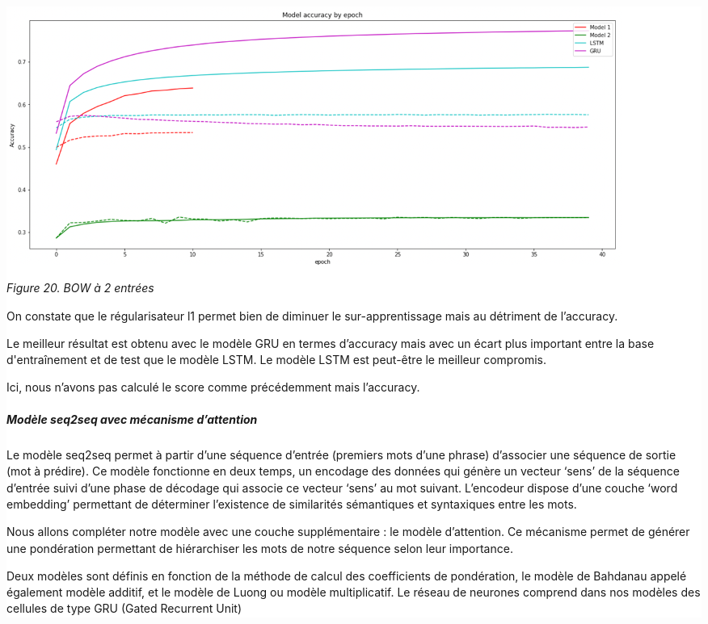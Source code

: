 
![BOW à 2 entrées](images/image21.png "image_tooltip")


_Figure 20. BOW à 2 entrées_

On constate que le régularisateur l1 permet bien de diminuer le sur-apprentissage mais au détriment de l’accuracy.

Le meilleur résultat est obtenu avec le modèle GRU en termes d’accuracy mais avec un écart plus important entre la base d'entraînement et de test que le modèle LSTM. Le modèle LSTM est peut-être le meilleur compromis.

Ici, nous n’avons pas calculé le score comme précédemment mais l’accuracy. 



##### Modèle seq2seq avec mécanisme d’attention

Le modèle seq2seq permet à partir d’une séquence d’entrée (premiers mots d’une phrase) d’associer une séquence de sortie (mot à prédire). Ce modèle fonctionne en deux temps, un encodage des données qui génère un vecteur ‘sens’ de la séquence d’entrée suivi d’une phase de décodage qui associe ce vecteur ‘sens’ au mot suivant. L’encodeur dispose d’une couche ‘word embedding’ permettant de déterminer l’existence de similarités sémantiques et syntaxiques entre les mots.

Nous allons compléter notre modèle avec une couche supplémentaire : le modèle d’attention. Ce mécanisme permet de générer une pondération permettant de hiérarchiser les mots de notre séquence selon leur importance.

Deux modèles sont définis en fonction de la méthode de calcul des coefficients de pondération, le modèle de Bahdanau appelé également modèle additif, et le modèle de Luong ou modèle multiplicatif. Le réseau de neurones comprend dans nos modèles des cellules de type GRU (Gated Recurrent Unit) 


         

